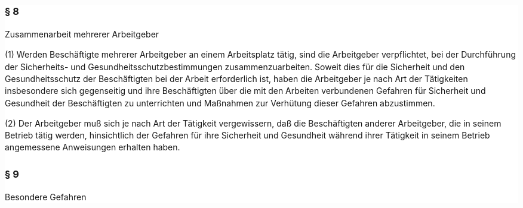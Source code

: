 </div>

</div>

</div>

</div>

<span id="BJNR124610996BJNE001100000.html"></span>

### § 8  
Zusammenarbeit mehrerer Arbeitgeber

<div>

<div class="jnhtml">

<div>

<div class="jurAbsatz">

(1) Werden Beschäftigte mehrerer Arbeitgeber an einem Arbeitsplatz
tätig, sind die Arbeitgeber verpflichtet, bei der Durchführung der
Sicherheits- und Gesundheitsschutzbestimmungen zusammenzuarbeiten.
Soweit dies für die Sicherheit und den Gesundheitsschutz der
Beschäftigten bei der Arbeit erforderlich ist, haben die Arbeitgeber je
nach Art der Tätigkeiten insbesondere sich gegenseitig und ihre
Beschäftigten über die mit den Arbeiten verbundenen Gefahren für
Sicherheit und Gesundheit der Beschäftigten zu unterrichten und
Maßnahmen zur Verhütung dieser Gefahren abzustimmen.

</div>

<div class="jurAbsatz">

(2) Der Arbeitgeber muß sich je nach Art der Tätigkeit vergewissern, daß
die Beschäftigten anderer Arbeitgeber, die in seinem Betrieb tätig
werden, hinsichtlich der Gefahren für ihre Sicherheit und Gesundheit
während ihrer Tätigkeit in seinem Betrieb angemessene Anweisungen
erhalten haben.

</div>

</div>

</div>

</div>

<span id="BJNR124610996BJNE001200000.html"></span>

### § 9  
Besondere Gefahren

<div>

<div class="jnhtml">

<div>
